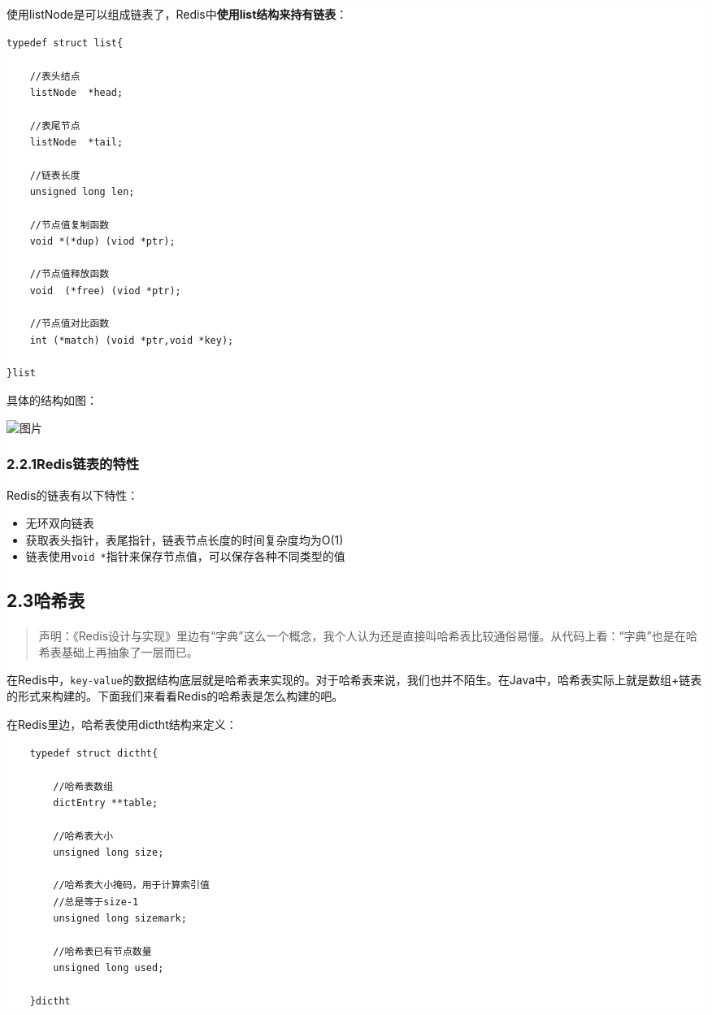 使用listNode是可以组成链表了，Redis中**使用list结构来持有链表**：

```
typedef struct list{

    //表头结点
    listNode  *head;

    //表尾节点
    listNode  *tail;

    //链表长度
    unsigned long len;

    //节点值复制函数
    void *(*dup) (viod *ptr);

    //节点值释放函数
    void  (*free) (viod *ptr);

    //节点值对比函数
    int (*match) (void *ptr,void *key);

}list
```

具体的结构如图：

![图片](https://mmbiz.qpic.cn/mmbiz_png/2BGWl1qPxib3601DAl7JNGKSFZFgcxM673eKPWeNClyBfxZILlYYf4icDjX5r1j48wJMJZpic2c1ZDwaDZJcqkM3A/640?wx_fmt=png&tp=webp&wxfrom=5&wx_lazy=1&wx_co=1)

### 2.2.1Redis链表的特性

Redis的链表有以下特性：

- 无环双向链表
- 获取表头指针，表尾指针，链表节点长度的时间复杂度均为O(1)
- 链表使用`void *`指针来保存节点值，可以保存各种不同类型的值

## 2.3哈希表

> 声明：《Redis设计与实现》里边有“字典”这么一个概念，我个人认为还是直接叫哈希表比较通俗易懂。从代码上看：“字典”也是在哈希表基础上再抽象了一层而已。

在Redis中，`key-value`的数据结构底层就是哈希表来实现的。对于哈希表来说，我们也并不陌生。在Java中，哈希表实际上就是数组+链表的形式来构建的。下面我们来看看Redis的哈希表是怎么构建的吧。

在Redis里边，哈希表使用dictht结构来定义：

```
    typedef struct dictht{

        //哈希表数组
        dictEntry **table;  

        //哈希表大小
        unsigned long size;    

        //哈希表大小掩码，用于计算索引值
        //总是等于size-1
        unsigned long sizemark;     

        //哈希表已有节点数量
        unsigned long used;

    }dictht
```
